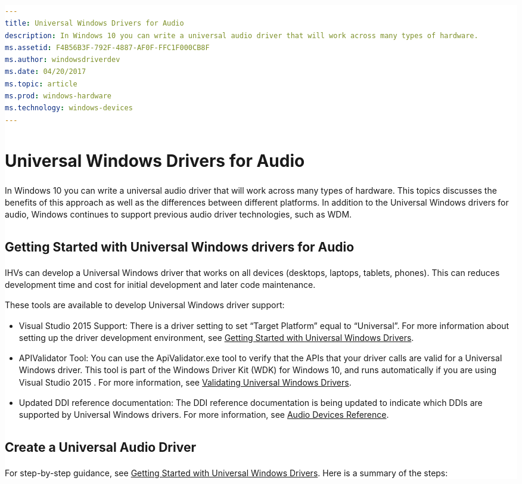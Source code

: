 ```yaml
---
title: Universal Windows Drivers for Audio
description: In Windows 10 you can write a universal audio driver that will work across many types of hardware.
ms.assetid: F4B56B3F-792F-4887-AF0F-FFC1F000CB8F
ms.author: windowsdriverdev
ms.date: 04/20/2017
ms.topic: article
ms.prod: windows-hardware
ms.technology: windows-devices
---
```


# Universal Windows Drivers for Audio


In Windows 10 you can write a universal audio driver that will work across many types of hardware. This topics discusses the benefits of this approach as well as the differences between different platforms. In addition to the Universal Windows drivers for audio, Windows continues to support previous audio driver technologies, such as WDM.

## <span id="getting_started_with_universal_windows_drivers_for_audio"></span>Getting Started with Universal Windows drivers for Audio


IHVs can develop a Universal Windows driver that works on all devices (desktops, laptops, tablets, phones). This can reduces development time and cost for initial development and later code maintenance.

These tools are available to develop Universal Windows driver support:

-   Visual Studio 2015 Support: There is a driver setting to set “Target Platform” equal to “Universal”. For more information about setting up the driver development environment, see [Getting Started with Universal Windows Drivers](https://msdn.microsoft.com/windows-drivers/develop/getting_started_with_universal_drivers).

-   APIValidator Tool: You can use the ApiValidator.exe tool to verify that the APIs that your driver calls are valid for a Universal Windows driver. This tool is part of the Windows Driver Kit (WDK) for Windows 10, and runs automatically if you are using Visual Studio 2015 . For more information, see [Validating Universal Windows Drivers](https://msdn.microsoft.com/windows-drivers/develop/validating_universal_drivers).

-   Updated DDI reference documentation: The DDI reference documentation is being updated to indicate which DDIs are supported by Universal Windows drivers. For more information, see [Audio Devices Reference](https://msdn.microsoft.com/library/windows/hardware/ff536192).

## <span id="create_a_universal_audio_driver"></span>Create a Universal Audio Driver


For step-by-step guidance, see [Getting Started with Universal Windows Drivers](https://msdn.microsoft.com/windows-drivers/develop/getting_started_with_universal_drivers). Here is a summary of the steps:
